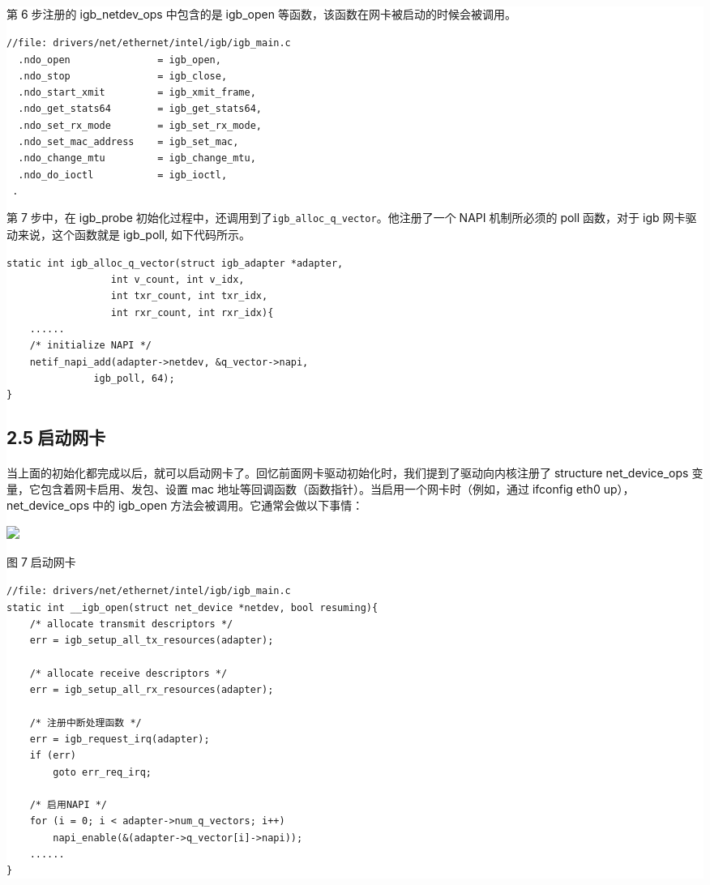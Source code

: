 第 6 步注册的 igb_netdev_ops 中包含的是 igb_open 等函数，该函数在网卡被启动的时候会被调用。

```
//file: drivers/net/ethernet/intel/igb/igb_main.c
  .ndo_open               = igb_open,
  .ndo_stop               = igb_close,
  .ndo_start_xmit         = igb_xmit_frame,
  .ndo_get_stats64        = igb_get_stats64,
  .ndo_set_rx_mode        = igb_set_rx_mode,
  .ndo_set_mac_address    = igb_set_mac,
  .ndo_change_mtu         = igb_change_mtu,
  .ndo_do_ioctl           = igb_ioctl,
 .

```

第 7 步中，在 igb_probe 初始化过程中，还调用到了`igb_alloc_q_vector`。他注册了一个 NAPI 机制所必须的 poll 函数，对于 igb 网卡驱动来说，这个函数就是 igb_poll, 如下代码所示。

```
static int igb_alloc_q_vector(struct igb_adapter *adapter,
                  int v_count, int v_idx,
                  int txr_count, int txr_idx,
                  int rxr_count, int rxr_idx){
    ......
    /* initialize NAPI */
    netif_napi_add(adapter->netdev, &q_vector->napi,
               igb_poll, 64);
}

```

2.5 启动网卡
--------

当上面的初始化都完成以后，就可以启动网卡了。回忆前面网卡驱动初始化时，我们提到了驱动向内核注册了 structure net_device_ops 变量，它包含着网卡启用、发包、设置 mac 地址等回调函数（函数指针）。当启用一个网卡时（例如，通过 ifconfig eth0 up），net_device_ops 中的 igb_open 方法会被调用。它通常会做以下事情：

![](https://mmbiz.qpic.cn/mmbiz_png/BBjAFF4hcwpulpVSSOZzV3DkhoIk0qkZRVcKOWkvrPsf4PeCCSbibFxibuoXFnthOIxaM0JLMNia8MFc9YyAoQgtw/640?wx_fmt=png)

图 7 启动网卡

```
//file: drivers/net/ethernet/intel/igb/igb_main.c
static int __igb_open(struct net_device *netdev, bool resuming){
    /* allocate transmit descriptors */
    err = igb_setup_all_tx_resources(adapter);

    /* allocate receive descriptors */
    err = igb_setup_all_rx_resources(adapter);

    /* 注册中断处理函数 */
    err = igb_request_irq(adapter);
    if (err)
        goto err_req_irq;

    /* 启用NAPI */
    for (i = 0; i < adapter->num_q_vectors; i++)
        napi_enable(&(adapter->q_vector[i]->napi));
    ......
}

```
